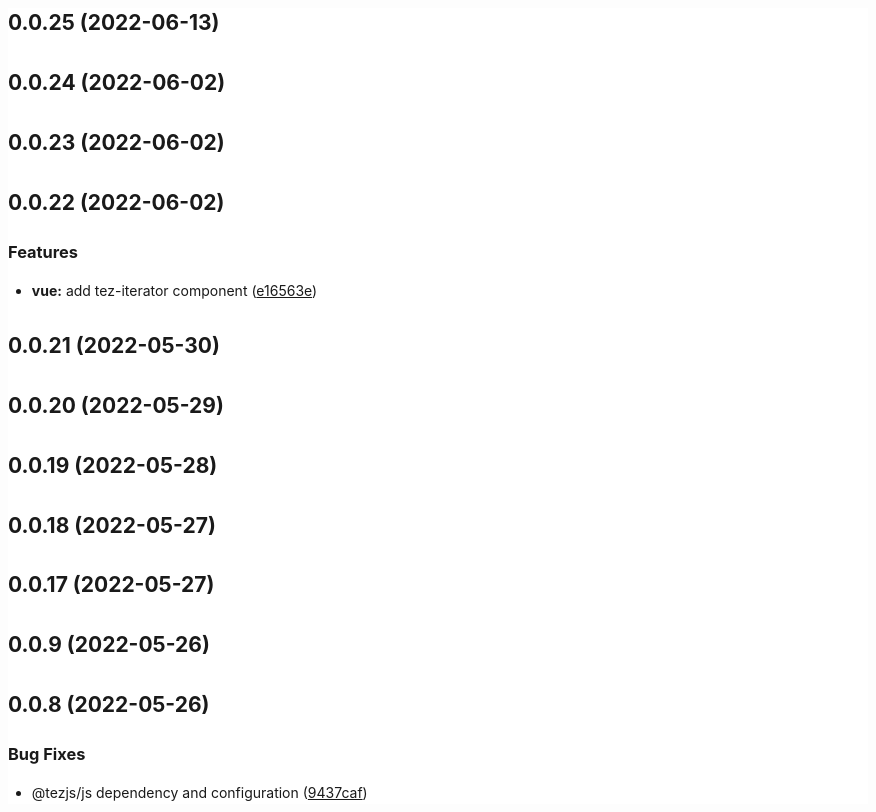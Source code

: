 

## 0.0.25 (2022-06-13)



## 0.0.24 (2022-06-02)



## 0.0.23 (2022-06-02)



## 0.0.22 (2022-06-02)


### Features

* **vue:** add tez-iterator component ([e16563e](https://github.com/tezjs/tez.js/commit/e16563e8d48869cd496b0c04b22fd21b7d79db39))



## 0.0.21 (2022-05-30)



## 0.0.20 (2022-05-29)



## 0.0.19 (2022-05-28)



## 0.0.18 (2022-05-27)



## 0.0.17 (2022-05-27)



## 0.0.9 (2022-05-26)



## 0.0.8 (2022-05-26)


### Bug Fixes

* @tezjs/js dependency and configuration ([9437caf](https://github.com/tezjs/tez.js/commit/9437caf40d7c95ff4a1e791d74c9a15876c43df8))
